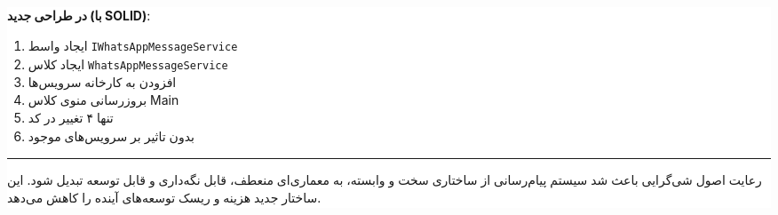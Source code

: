 **در طراحی جدید (با SOLID)**:

1. ایجاد واسط `IWhatsAppMessageService` 
2. ایجاد کلاس `WhatsAppMessageService` 
3. افزودن به کارخانه سرویس‌ها 
4. بروزرسانی منوی کلاس Main 
5. تنها ۴ تغییر در کد 
6. بدون تاثیر بر سرویس‌های موجود 

---

رعایت اصول شی‌گرایی باعث شد سیستم پیام‌رسانی از ساختاری سخت و وابسته، به معماری‌ای منعطف، قابل نگه‌داری و قابل توسعه تبدیل شود. این ساختار جدید هزینه و ریسک توسعه‌های آینده را کاهش می‌دهد.
